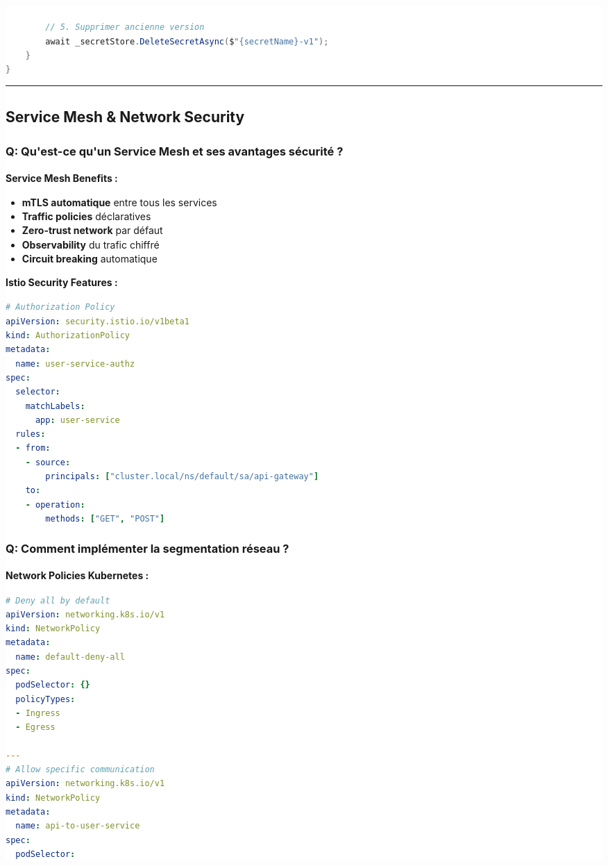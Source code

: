 ```csharp
        
        // 5. Supprimer ancienne version
        await _secretStore.DeleteSecretAsync($"{secretName}-v1");
    }
}
```

---

## **Service Mesh & Network Security**

### **Q: Qu'est-ce qu'un Service Mesh et ses avantages sécurité ?**

**Service Mesh Benefits :**
- **mTLS automatique** entre tous les services
- **Traffic policies** déclaratives
- **Zero-trust network** par défaut
- **Observability** du trafic chiffré
- **Circuit breaking** automatique

**Istio Security Features :**
```yaml
# Authorization Policy
apiVersion: security.istio.io/v1beta1
kind: AuthorizationPolicy
metadata:
  name: user-service-authz
spec:
  selector:
    matchLabels:
      app: user-service
  rules:
  - from:
    - source:
        principals: ["cluster.local/ns/default/sa/api-gateway"]
    to:
    - operation:
        methods: ["GET", "POST"]
```

### **Q: Comment implémenter la segmentation réseau ?**

**Network Policies Kubernetes :**
```yaml
# Deny all by default
apiVersion: networking.k8s.io/v1
kind: NetworkPolicy
metadata:
  name: default-deny-all
spec:
  podSelector: {}
  policyTypes:
  - Ingress
  - Egress

---
# Allow specific communication
apiVersion: networking.k8s.io/v1  
kind: NetworkPolicy
metadata:
  name: api-to-user-service
spec:
  podSelector:
```
